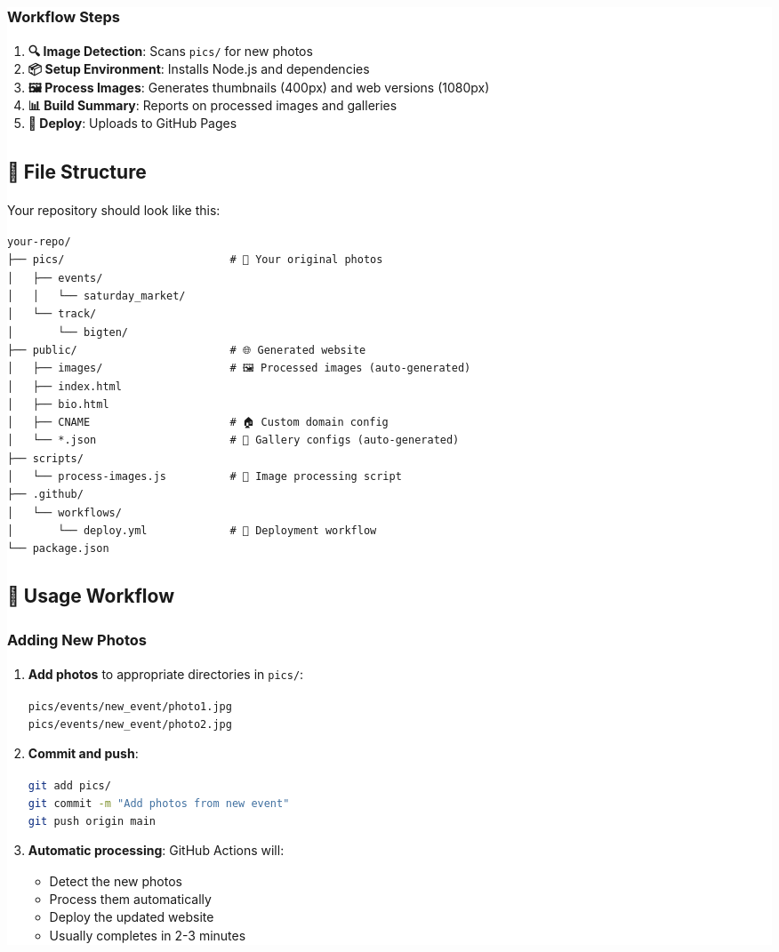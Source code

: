 ### Workflow Steps
1. **🔍 Image Detection**: Scans `pics/` for new photos
2. **📦 Setup Environment**: Installs Node.js and dependencies
3. **🖼️ Process Images**: Generates thumbnails (400px) and web versions (1080px)
4. **📊 Build Summary**: Reports on processed images and galleries
5. **🚀 Deploy**: Uploads to GitHub Pages

## 📁 File Structure

Your repository should look like this:
```
your-repo/
├── pics/                          # 📸 Your original photos
│   ├── events/
│   │   └── saturday_market/
│   └── track/
│       └── bigten/
├── public/                        # 🌐 Generated website
│   ├── images/                    # 🖼️ Processed images (auto-generated)
│   ├── index.html
│   ├── bio.html
│   ├── CNAME                      # 🏠 Custom domain config
│   └── *.json                     # 📄 Gallery configs (auto-generated)
├── scripts/
│   └── process-images.js          # 🔧 Image processing script
├── .github/
│   └── workflows/
│       └── deploy.yml             # 🚀 Deployment workflow
└── package.json
```

## 🔄 Usage Workflow

### Adding New Photos
1. **Add photos** to appropriate directories in `pics/`:
   ```bash
   pics/events/new_event/photo1.jpg
   pics/events/new_event/photo2.jpg
   ```

2. **Commit and push**:
   ```bash
   git add pics/
   git commit -m "Add photos from new event"
   git push origin main
   ```

3. **Automatic processing**: GitHub Actions will:
   - Detect the new photos
   - Process them automatically
   - Deploy the updated website
   - Usually completes in 2-3 minutes

